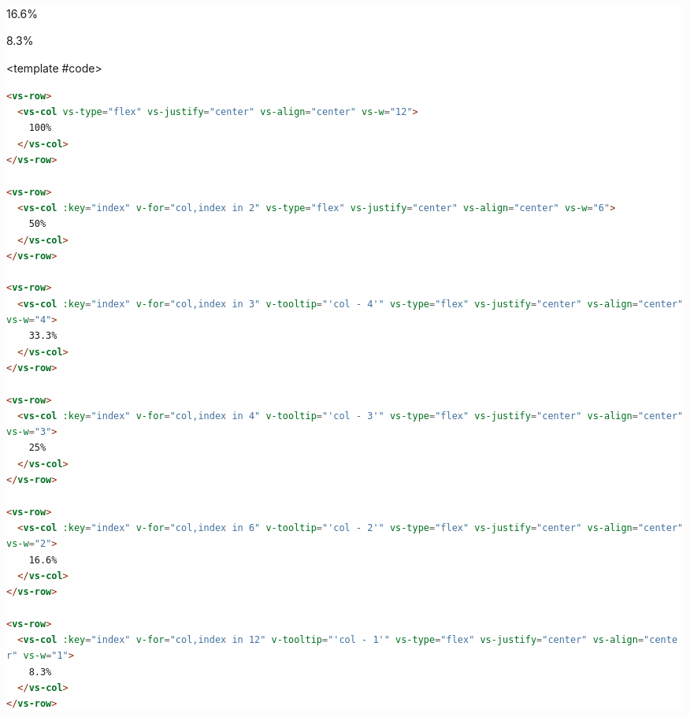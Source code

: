 <vs-row>
<vs-col :key="index" v-for="col,index in 6" v-tooltip="'col - 2'" vs-type="flex" vs-justify="center" vs-align="center" vs-w="2">

16.6%

</vs-col>
</vs-row>

<vs-row>
<vs-col :key="index" v-for="col,index in 12" v-tooltip="'col - 1'" vs-type="flex" vs-justify="center" vs-align="center" vs-w="1">

8.3%

</vs-col>
</vs-row>
</template>

<template #code>

```html
<vs-row>
  <vs-col vs-type="flex" vs-justify="center" vs-align="center" vs-w="12">
    100%
  </vs-col>
</vs-row>

<vs-row>
  <vs-col :key="index" v-for="col,index in 2" vs-type="flex" vs-justify="center" vs-align="center" vs-w="6">
    50%
  </vs-col>
</vs-row>

<vs-row>
  <vs-col :key="index" v-for="col,index in 3" v-tooltip="'col - 4'" vs-type="flex" vs-justify="center" vs-align="center" vs-w="4">
    33.3%
  </vs-col>
</vs-row>

<vs-row>
  <vs-col :key="index" v-for="col,index in 4" v-tooltip="'col - 3'" vs-type="flex" vs-justify="center" vs-align="center" vs-w="3">
    25%
  </vs-col>
</vs-row>

<vs-row>
  <vs-col :key="index" v-for="col,index in 6" v-tooltip="'col - 2'" vs-type="flex" vs-justify="center" vs-align="center" vs-w="2">
    16.6%
  </vs-col>
</vs-row>

<vs-row>
  <vs-col :key="index" v-for="col,index in 12" v-tooltip="'col - 1'" vs-type="flex" vs-justify="center" vs-align="center" vs-w="1">
    8.3%
  </vs-col>
</vs-row>
```
